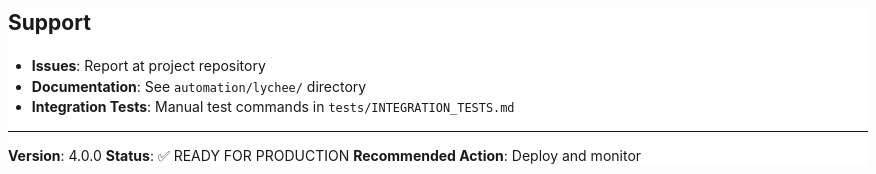 ## Support

- **Issues**: Report at project repository
- **Documentation**: See `automation/lychee/` directory
- **Integration Tests**: Manual test commands in `tests/INTEGRATION_TESTS.md`

______________________________________________________________________

**Version**: 4.0.0
**Status**: ✅ READY FOR PRODUCTION
**Recommended Action**: Deploy and monitor
